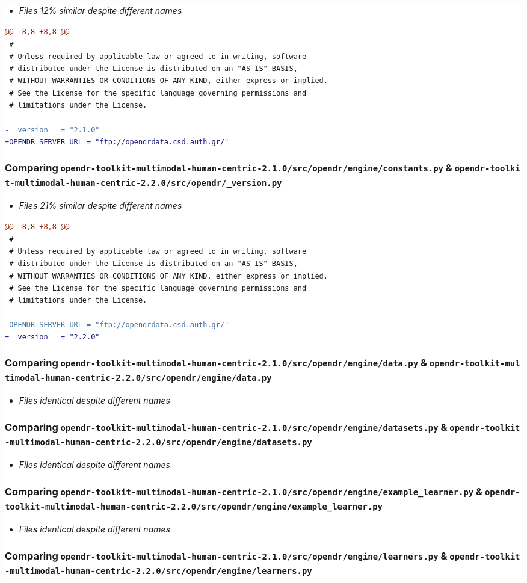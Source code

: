  * *Files 12% similar despite different names*

```diff
@@ -8,8 +8,8 @@
 #
 # Unless required by applicable law or agreed to in writing, software
 # distributed under the License is distributed on an "AS IS" BASIS,
 # WITHOUT WARRANTIES OR CONDITIONS OF ANY KIND, either express or implied.
 # See the License for the specific language governing permissions and
 # limitations under the License.
 
-__version__ = "2.1.0"
+OPENDR_SERVER_URL = "ftp://opendrdata.csd.auth.gr/"
```

### Comparing `opendr-toolkit-multimodal-human-centric-2.1.0/src/opendr/engine/constants.py` & `opendr-toolkit-multimodal-human-centric-2.2.0/src/opendr/_version.py`

 * *Files 21% similar despite different names*

```diff
@@ -8,8 +8,8 @@
 #
 # Unless required by applicable law or agreed to in writing, software
 # distributed under the License is distributed on an "AS IS" BASIS,
 # WITHOUT WARRANTIES OR CONDITIONS OF ANY KIND, either express or implied.
 # See the License for the specific language governing permissions and
 # limitations under the License.
 
-OPENDR_SERVER_URL = "ftp://opendrdata.csd.auth.gr/"
+__version__ = "2.2.0"
```

### Comparing `opendr-toolkit-multimodal-human-centric-2.1.0/src/opendr/engine/data.py` & `opendr-toolkit-multimodal-human-centric-2.2.0/src/opendr/engine/data.py`

 * *Files identical despite different names*

### Comparing `opendr-toolkit-multimodal-human-centric-2.1.0/src/opendr/engine/datasets.py` & `opendr-toolkit-multimodal-human-centric-2.2.0/src/opendr/engine/datasets.py`

 * *Files identical despite different names*

### Comparing `opendr-toolkit-multimodal-human-centric-2.1.0/src/opendr/engine/example_learner.py` & `opendr-toolkit-multimodal-human-centric-2.2.0/src/opendr/engine/example_learner.py`

 * *Files identical despite different names*

### Comparing `opendr-toolkit-multimodal-human-centric-2.1.0/src/opendr/engine/learners.py` & `opendr-toolkit-multimodal-human-centric-2.2.0/src/opendr/engine/learners.py`
